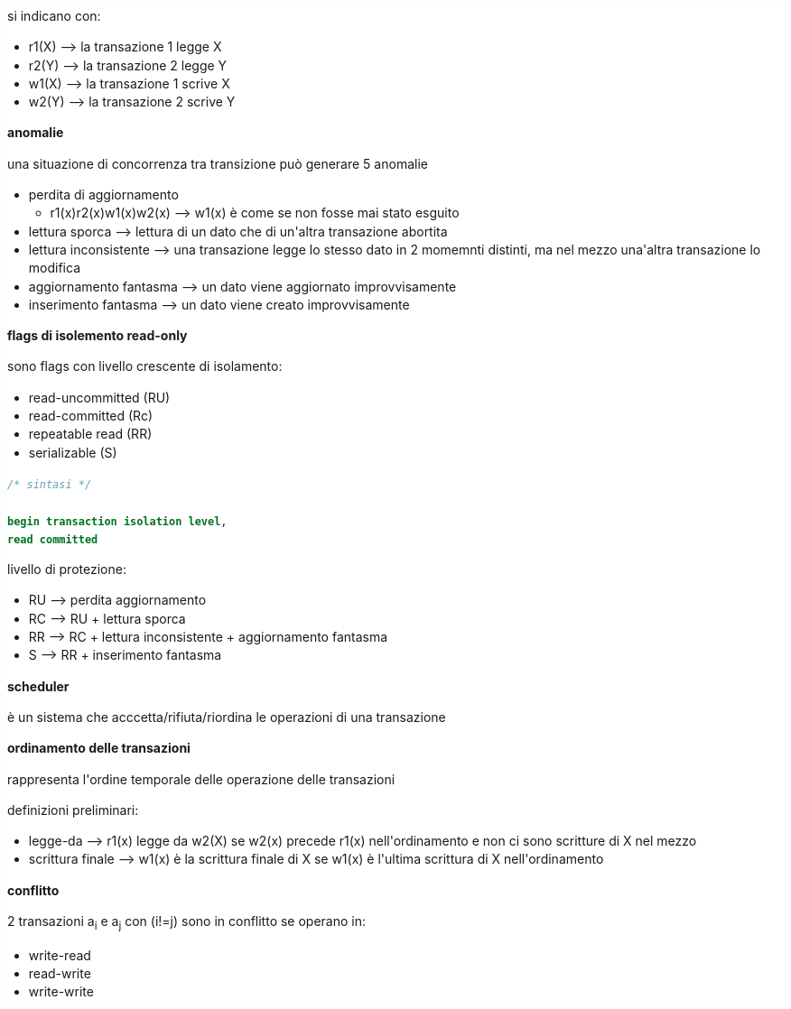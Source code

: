 si indicano con:
* r1(X) --> la transazione 1 legge X
* r2(Y) --> la transazione 2 legge Y
* w1(X) --> la transazione 1 scrive X
* w2(Y) --> la transazione 2 scrive Y

**anomalie**

una situazione di concorrenza tra transizione può generare 5 anomalie
* perdita di aggiornamento
    * r1(x)r2(x)w1(x)w2(x) --> w1(x) è come se non fosse mai stato esguito
* lettura sporca --> lettura di un dato che di un'altra transazione abortita
* lettura inconsistente --> una transazione legge lo stesso dato in 2 momemnti distinti, ma nel mezzo una'altra transazione lo modifica
* aggiornamento fantasma --> un dato viene aggiornato improvvisamente
* inserimento fantasma --> un dato viene creato improvvisamente

**flags di isolemento read-only**

sono flags con livello crescente di isolamento:
* read-uncommitted (RU)
* read-committed (Rc)
* repeatable read (RR)
* serializable (S)

```sql
/* sintasi */

begin transaction isolation level,
read committed
```
livello di protezione:
* RU --> perdita aggiornamento
* RC --> RU + lettura sporca
* RR --> RC + lettura inconsistente + aggiornamento fantasma
* S --> RR + inserimento fantasma

**scheduler**

è un sistema che acccetta/rifiuta/riordina le operazioni di una transazione

**ordinamento delle transazioni**

rappresenta l'ordine temporale delle operazione delle transazioni

definizioni preliminari:
* legge-da --> r1(x) legge da w2(X) se w2(x) precede r1(x) nell'ordinamento e non ci sono scritture di X nel mezzo
* scrittura finale --> w1(x) è la scrittura finale di X se w1(x) è l'ultima scrittura di X nell'ordinamento

**conflitto**

2 transazioni a<sub>i</sub> e a<sub>j</sub> con (i!=j) sono in conflitto se operano in:
* write-read
* read-write
* write-write
